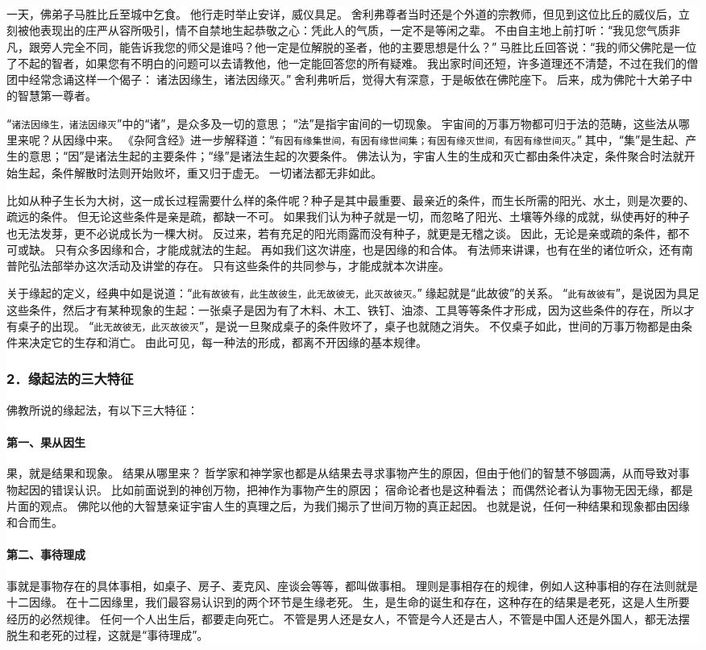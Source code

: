 一天，佛弟子马胜比丘至城中乞食。
他行走时举止安详，威仪具足。
舍利弗尊者当时还是个外道的宗教师，但见到这位比丘的威仪后，立刻被他表现出的庄严从容所吸引，情不自禁地生起恭敬之心：凭此人的气质，一定不是等闲之辈。
不由自主地上前打听：“我见您气质非凡，跟旁人完全不同，能告诉我您的师父是谁吗？他一定是位解脱的圣者，他的主要思想是什么？”
马胜比丘回答说：“我的师父佛陀是一位了不起的智者，如果您有不明白的问题可以去请教他，他一定能回答您的所有疑难。
我出家时间还短，许多道理还不清楚，不过在我们的僧团中经常念诵这样一个偈子：
诸法因缘生，诸法因缘灭。”
舍利弗听后，觉得大有深意，于是皈依在佛陀座下。
后来，成为佛陀十大弟子中的智慧第一尊者。

“`诸法因缘生，诸法因缘灭`”中的“诸”，是众多及一切的意思；
“法”是指宇宙间的一切现象。
宇宙间的万事万物都可归于法的范畴，这些法从哪里来呢？从因缘中来。
《杂阿含经》进一步解释道：“`有因有缘集世间，有因有缘世间集；有因有缘灭世间，有因有缘世间灭`。”
其中，“集”是生起、产生的意思；“因”是诸法生起的主要条件；“缘”是诸法生起的次要条件。
佛法认为，宇宙人生的生成和灭亡都由条件决定，条件聚合时法就开始生起，条件解散时法则开始败坏，重又归于虚无。
一切诸法都无非如此。

比如从种子生长为大树，这一成长过程需要什么样的条件呢？种子是其中最重要、最亲近的条件，而生长所需的阳光、水土，则是次要的、疏远的条件。
但无论这些条件是亲是疏，都缺一不可。
如果我们认为种子就是一切，而忽略了阳光、土壤等外缘的成就，纵使再好的种子也无法发芽，更不必说成长为一棵大树。
反过来，若有充足的阳光雨露而没有种子，就更是无稽之谈。
因此，无论是亲或疏的条件，都不可或缺。
只有众多因缘和合，才能成就法的生起。
再如我们这次讲座，也是因缘的和合体。
有法师来讲课，也有在坐的诸位听众，还有南普陀弘法部举办这次活动及讲堂的存在。
只有这些条件的共同参与，才能成就本次讲座。

关于缘起的定义，经典中如是说道：“`此有故彼有，此生故彼生，此无故彼无，此灭故彼灭。`”
缘起就是“此故彼”的关系。
“`此有故彼有`”，是说因为具足这些条件，然后才有某种现象的生起：一张桌子是因为有了木料、木工、铁钉、油漆、工具等等条件才形成，因为这些条件的存在，所以才有桌子的出现。
“`此无故彼无，此灭故彼灭`”，是说一旦聚成桌子的条件败坏了，桌子也就随之消失。
不仅桌子如此，世间的万事万物都是由条件来决定它的生存和消亡。
由此可见，每一种法的形成，都离不开因缘的基本规律。

### 2．缘起法的三大特征

佛教所说的缘起法，有以下三大特征：

#### 第一、果从因生

果，就是结果和现象。
结果从哪里来？
哲学家和神学家也都是从结果去寻求事物产生的原因，但由于他们的智慧不够圆满，从而导致对事物起因的错误认识。
比如前面说到的神创万物，把神作为事物产生的原因；
宿命论者也是这种看法；
而偶然论者认为事物无因无缘，都是片面的观点。
佛陀以他的大智慧亲证宇宙人生的真理之后，为我们揭示了世间万物的真正起因。
也就是说，任何一种结果和现象都由因缘和合而生。

#### 第二、事待理成

事就是事物存在的具体事相，如桌子、房子、麦克风、座谈会等等，都叫做事相。
理则是事相存在的规律，例如人这种事相的存在法则就是十二因缘。
在十二因缘里，我们最容易认识到的两个环节是生缘老死。
生，是生命的诞生和存在，这种存在的结果是老死，这是人生所要经历的必然规律。
任何一个人出生后，都要走向死亡。
不管是男人还是女人，不管是今人还是古人，不管是中国人还是外国人，都无法摆脱生和老死的过程，这就是“事待理成”。
